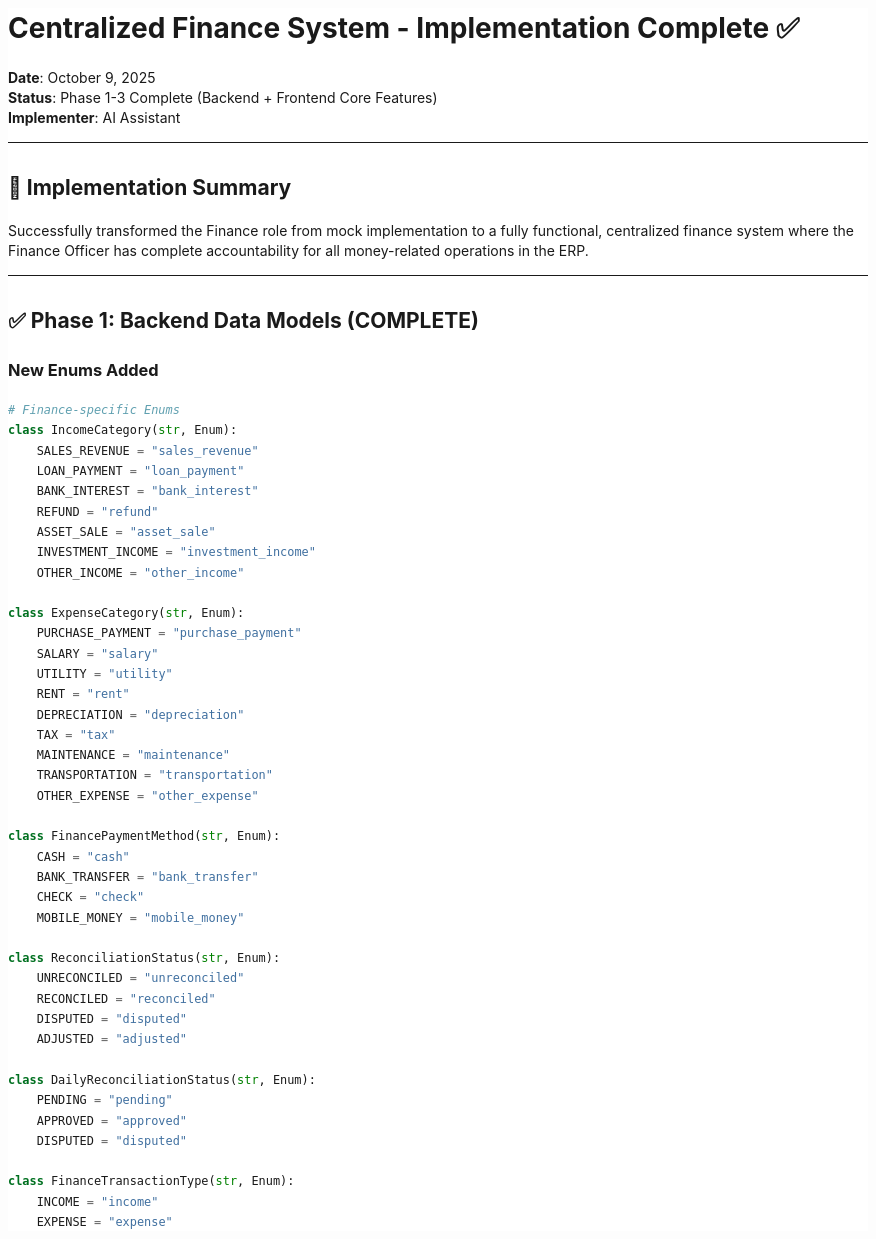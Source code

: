 # Centralized Finance System - Implementation Complete ✅

**Date**: October 9, 2025  
**Status**: Phase 1-3 Complete (Backend + Frontend Core Features)  
**Implementer**: AI Assistant

---

## 🎯 Implementation Summary

Successfully transformed the Finance role from mock implementation to a fully functional, centralized finance system where the Finance Officer has complete accountability for all money-related operations in the ERP.

---

## ✅ Phase 1: Backend Data Models (COMPLETE)

### New Enums Added
```python
# Finance-specific Enums
class IncomeCategory(str, Enum):
    SALES_REVENUE = "sales_revenue"
    LOAN_PAYMENT = "loan_payment"
    BANK_INTEREST = "bank_interest"
    REFUND = "refund"
    ASSET_SALE = "asset_sale"
    INVESTMENT_INCOME = "investment_income"
    OTHER_INCOME = "other_income"

class ExpenseCategory(str, Enum):
    PURCHASE_PAYMENT = "purchase_payment"
    SALARY = "salary"
    UTILITY = "utility"
    RENT = "rent"
    DEPRECIATION = "depreciation"
    TAX = "tax"
    MAINTENANCE = "maintenance"
    TRANSPORTATION = "transportation"
    OTHER_EXPENSE = "other_expense"

class FinancePaymentMethod(str, Enum):
    CASH = "cash"
    BANK_TRANSFER = "bank_transfer"
    CHECK = "check"
    MOBILE_MONEY = "mobile_money"

class ReconciliationStatus(str, Enum):
    UNRECONCILED = "unreconciled"
    RECONCILED = "reconciled"
    DISPUTED = "disputed"
    ADJUSTED = "adjusted"

class DailyReconciliationStatus(str, Enum):
    PENDING = "pending"
    APPROVED = "approved"
    DISPUTED = "disputed"

class FinanceTransactionType(str, Enum):
    INCOME = "income"
    EXPENSE = "expense"
```
